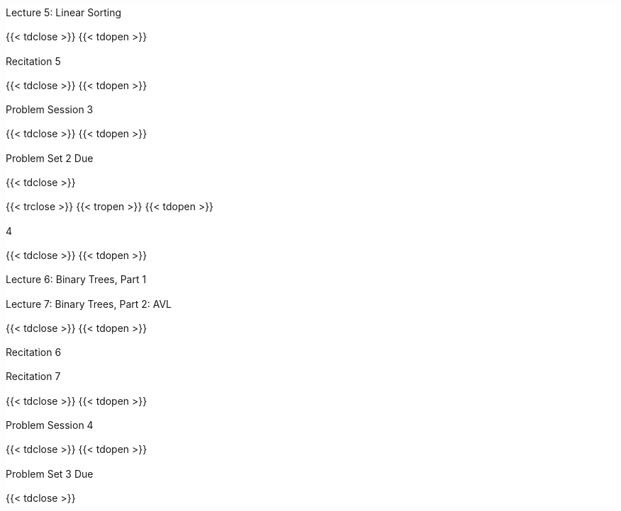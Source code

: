 
Lecture 5: Linear Sorting


{{< tdclose >}}
{{< tdopen >}}


Recitation 5


{{< tdclose >}}
{{< tdopen >}}


Problem Session 3


{{< tdclose >}}
{{< tdopen >}}


Problem Set 2 Due


{{< tdclose >}}

{{< trclose >}}
{{< tropen >}}
{{< tdopen >}}


4


{{< tdclose >}}
{{< tdopen >}}


Lecture 6: Binary Trees, Part 1

Lecture 7: Binary Trees, Part 2: AVL


{{< tdclose >}}
{{< tdopen >}}


Recitation 6

Recitation 7


{{< tdclose >}}
{{< tdopen >}}


Problem Session 4


{{< tdclose >}}
{{< tdopen >}}


Problem Set 3 Due


{{< tdclose >}}
